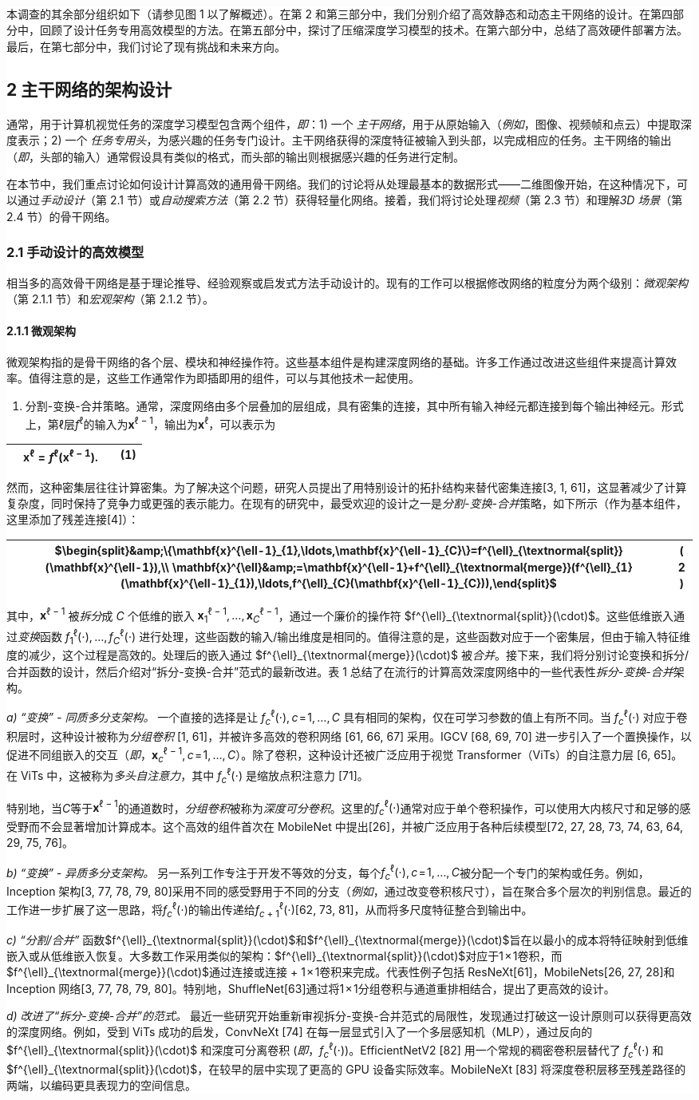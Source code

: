 本调查的其余部分组织如下（请参见图 1 以了解概述）。在第 2 和第三部分中，我们分别介绍了高效静态和动态主干网络的设计。在第四部分中，回顾了设计任务专用高效模型的方法。在第五部分中，探讨了压缩深度学习模型的技术。在第六部分中，总结了高效硬件部署方法。最后，在第七部分中，我们讨论了现有挑战和未来方向。

## 2 主干网络的架构设计

通常，用于计算机视觉任务的深度学习模型包含两个组件，*即*：1) 一个 *主干网络*，用于从原始输入（*例如*，图像、视频帧和点云）中提取深度表示；2) 一个 *任务专用头*，为感兴趣的任务专门设计。主干网络获得的深度特征被输入到头部，以完成相应的任务。主干网络的输出（*即*，头部的输入）通常假设具有类似的格式，而头部的输出则根据感兴趣的任务进行定制。

在本节中，我们重点讨论如何设计计算高效的通用骨干网络。我们的讨论将从处理最基本的数据形式——二维图像开始，在这种情况下，可以通过*手动设计*（第 2.1 节）或*自动搜索方法*（第 2.2 节）获得轻量化网络。接着，我们将讨论处理*视频*（第 2.3 节）和理解*3D 场景*（第 2.4 节）的骨干网络。

### 2.1 手动设计的高效模型

相当多的高效骨干网络是基于理论推导、经验观察或启发式方法手动设计的。现有的工作可以根据修改网络的粒度分为两个级别：*微观架构*（第 2.1.1 节）和*宏观架构*（第 2.1.2 节）。

#### 2.1.1 微观架构

微观架构指的是骨干网络的各个层、模块和神经操作符。这些基本组件是构建深度网络的基础。许多工作通过改进这些组件来提高计算效率。值得注意的是，这些工作通常作为即插即用的组件，可以与其他技术一起使用。

1) 分割-变换-合并策略。通常，深度网络由多个层叠加的层组成，具有密集的连接，其中所有输入神经元都连接到每个输出神经元。形式上，第$\ell$层$f^{\ell}$的输入为$\mathbf{x}^{\ell-1}$，输出为$\mathbf{x}^{\ell}$，可以表示为

|  | $\mathbf{x}^{\ell}=f^{\ell}(\mathbf{x}^{\ell-1}).$ |  | (1) |
| --- | --- | --- | --- |

然而，这种密集层往往计算密集。为了解决这个问题，研究人员提出了用特别设计的拓扑结构来替代密集连接[3, 1, 61]，这显著减少了计算复杂度，同时保持了竞争力或更强的表示能力。在现有的研究中，最受欢迎的设计之一是*分割-变换-合并*策略，如下所示（作为基本组件，这里添加了残差连接[4]）：

|  | $\begin{split}&amp;\{\mathbf{x}^{\ell-1}_{1},\ldots,\mathbf{x}^{\ell-1}_{C}\}=f^{\ell}_{\textnormal{split}}(\mathbf{x}^{\ell-1}),\\ \mathbf{x}^{\ell}&amp;=\mathbf{x}^{\ell-1}+f^{\ell}_{\textnormal{merge}}(f^{\ell}_{1}(\mathbf{x}^{\ell-1}_{1}),\ldots,f^{\ell}_{C}(\mathbf{x}^{\ell-1}_{C})),\end{split}$ |  | (2) |
| --- | --- | --- | --- |

其中，$\mathbf{x}^{\ell-1}$ 被*拆分*成 $C$ 个低维的嵌入 $\mathbf{x}^{\ell-1}_{1},\ldots,\mathbf{x}^{\ell-1}_{C}$，通过一个廉价的操作符 $f^{\ell}_{\textnormal{split}}(\cdot)$。这些低维嵌入通过*变换*函数 $f^{\ell}_{1}(\cdot),\ldots,f^{\ell}_{C}(\cdot)$ 进行处理，这些函数的输入/输出维度是相同的。值得注意的是，这些函数对应于一个密集层，但由于输入特征维度的减少，这个过程是高效的。处理后的嵌入通过 $f^{\ell}_{\textnormal{merge}}(\cdot)$ 被*合并*。接下来，我们将分别讨论变换和拆分/合并函数的设计，然后介绍对“拆分-变换-合并”范式的最新改进。表 1 总结了在流行的计算高效深度网络中的一些代表性*拆分-变换-合并*架构。

*a) “变换” - 同质多分支架构。* 一个直接的选择是让 $f^{\ell}_{c}(\cdot),c\!=\!1,\dots,C$ 具有相同的架构，仅在可学习参数的值上有所不同。当 $f^{\ell}_{c}(\cdot)$ 对应于卷积层时，这种设计被称为*分组卷积* [1, 61]，并被许多高效的卷积网络 [61, 66, 67] 采用。IGCV [68, 69, 70] 进一步引入了一个置换操作，以促进不同组嵌入的交互（*即*，$\mathbf{x}^{\ell-1}_{c},c\!=\!1,\dots,C$）。除了卷积，这种设计还被广泛应用于视觉 Transformer（ViTs）的自注意力层 [6, 65]。在 ViTs 中，这被称为*多头自注意力*，其中 $f^{\ell}_{c}(\cdot)$ 是缩放点积注意力 [71]。

特别地，当$C$等于$\mathbf{x}^{\ell-1}$的通道数时，*分组卷积*被称为*深度可分卷积*。这里的$f^{\ell}_{c}(\cdot)$通常对应于单个卷积操作，可以使用大内核尺寸和足够的感受野而不会显著增加计算成本。这个高效的组件首次在 MobileNet 中提出[26]，并被广泛应用于各种后续模型[72, 27, 28, 73, 74, 63, 64, 29, 75, 76]。

*b) “变换” - 异质多分支架构。* 另一系列工作专注于开发不等效的分支，每个$f^{\ell}_{c}(\cdot),c\!=\!1,\dots,C$被分配一个专门的架构或任务。例如，Inception 架构[3, 77, 78, 79, 80]采用不同的感受野用于不同的分支（*例如*，通过改变卷积核尺寸），旨在聚合多个层次的判别信息。最近的工作进一步扩展了这一思路，将$f^{\ell}_{c}(\cdot)$的输出传递给$f^{\ell}_{c+1}(\cdot)$[62, 73, 81]，从而将多尺度特征整合到输出中。

*c) “分割/合并”* 函数$f^{\ell}_{\textnormal{split}}(\cdot)$和$f^{\ell}_{\textnormal{merge}}(\cdot)$旨在以最小的成本将特征映射到低维嵌入或从低维嵌入恢复。大多数工作采用类似的架构：$f^{\ell}_{\textnormal{split}}(\cdot)$对应于$1\!\times\!1$卷积，而$f^{\ell}_{\textnormal{merge}}(\cdot)$通过连接或连接 + $1\!\times\!1$卷积来完成。代表性例子包括 ResNeXt[61]，MobileNets[26, 27, 28]和 Inception 网络[3, 77, 78, 79, 80]。特别地，ShuffleNet[63]通过将$1\!\times\!1$分组卷积与通道重排相结合，提出了更高效的设计。

*d) 改进了“拆分-变换-合并”的范式。* 最近一些研究开始重新审视拆分-变换-合并范式的局限性，发现通过打破这一设计原则可以获得更高效的深度网络。例如，受到 ViTs 成功的启发，ConvNeXt [74] 在每一层显式引入了一个多层感知机（MLP），通过反向的 $f^{\ell}_{\textnormal{split}}(\cdot)$ 和深度可分离卷积 (*即*，$f^{\ell}_{c}(\cdot)$)。EfficientNetV2 [82] 用一个常规的稠密卷积层替代了 $f^{\ell}_{c}(\cdot)$ 和 $f^{\ell}_{\textnormal{split}}(\cdot)$，在较早的层中实现了更高的 GPU 设备实际效率。MobileNeXt [83] 将深度卷积层移至残差路径的两端，以编码更具表现力的空间信息。
